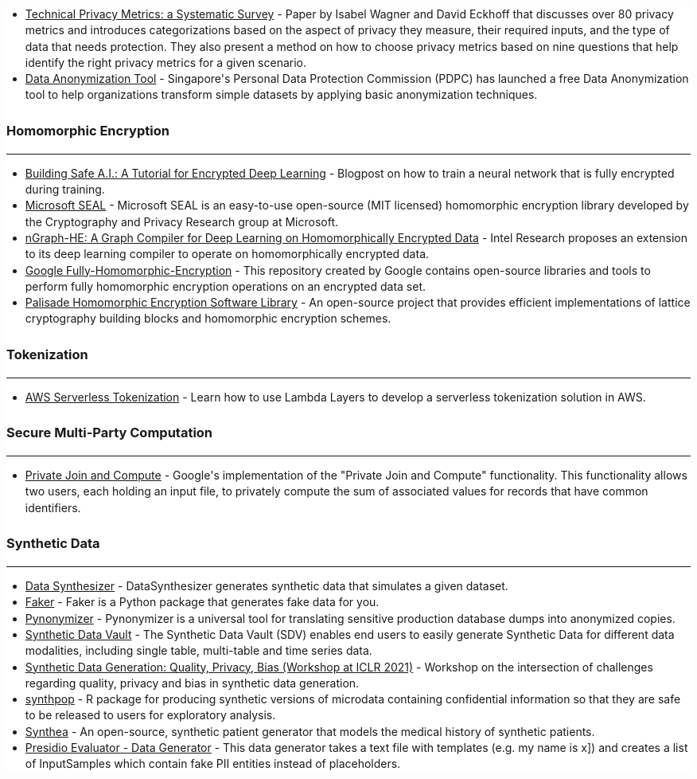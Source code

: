 * [Technical Privacy Metrics: a Systematic Survey](https://arxiv.org/abs/1512.00327) - Paper by Isabel Wagner and David Eckhoff that discusses over 80 privacy metrics and introduces categorizations based on the aspect of privacy they measure, their required inputs, and the type of data that needs protection. They also present a method on how to choose privacy metrics based on nine questions that help identify the right privacy metrics for a given scenario.
* [Data Anonymization Tool](https://www.pdpc.gov.sg/Help-and-Resources/2018/01/Basic-Anonymisation) - Singapore's Personal Data Protection Commission (PDPC) has launched a free Data Anonymization tool to help organizations transform simple datasets by applying basic anonymization techniques. 

### Homomorphic Encryption
---
* [Building Safe A.I.: A Tutorial for Encrypted Deep Learning](https://iamtrask.github.io/2017/03/17/safe-ai/) - Blogpost on how to train a neural network that is fully encrypted during training.
* [Microsoft SEAL](https://github.com/microsoft/SEAL) - Microsoft SEAL is an easy-to-use open-source (MIT licensed) homomorphic encryption library developed by the Cryptography and Privacy Research group at Microsoft.
* [nGraph-HE: A Graph Compiler for Deep Learning on Homomorphically Encrypted Data](https://arxiv.org/abs/1810.10121) - Intel Research proposes an extension to its deep learning compiler to operate on homomorphically encrypted data.
* [Google Fully-Homomorphic-Encryption](https://github.com/google/fully-homomorphic-encryption) - This repository created by Google contains open-source libraries and tools to perform fully homomorphic encryption operations on an encrypted data set.
* [Palisade Homomorphic Encryption Software Library](https://palisade-crypto.org/) - An open-source project that provides efficient implementations of lattice cryptography building blocks and homomorphic encryption schemes.

### Tokenization
---
* [AWS Serverless Tokenization](https://github.com/aws-samples/aws-serverless-tokenization) - Learn how to use Lambda Layers to develop a serverless tokenization solution in AWS.

### Secure Multi-Party Computation
---
* [Private Join and Compute](https://github.com/Google/private-join-and-compute) - Google's implementation of the "Private Join and Compute" functionality. This functionality allows two users, each holding an input file, to privately compute the sum of associated values for records that have common identifiers.

### Synthetic Data
---
* [Data Synthesizer](https://github.com/DataResponsibly/DataSynthesizer) - DataSynthesizer generates synthetic data that simulates a given dataset.
* [Faker](https://pypi.org/project/faker) - Faker is a Python package that generates fake data for you.
* [Pynonymizer](https://pypi.org/project/pynonymizer/) - Pynonymizer is a universal tool for translating sensitive production database dumps into anonymized copies.
* [Synthetic Data Vault](https://sdv.dev) - The Synthetic Data Vault (SDV) enables end users to easily generate Synthetic Data for different data modalities, including single table, multi-table and time series data.
* [Synthetic Data Generation: Quality, Privacy, Bias (Workshop at ICLR 2021)](https://sdg-quality-privacy-bias.github.io/) - Workshop on the intersection of challenges regarding quality, privacy and bias in synthetic data generation.
* [synthpop](https://cran.r-project.org/web/packages/synthpop/index.html) - R package for producing synthetic versions of microdata containing confidential information so that they are safe to be released to users for exploratory analysis.
* [Synthea](https://synthetichealth.github.io/synthea/) - An open-source, synthetic patient generator that models the medical history of synthetic patients.
* [Presidio Evaluator - Data Generator](
https://github.com/microsoft/presidio-research/tree/master/presidio_evaluator/data_generator) - This data generator takes a text file with templates (e.g. my name is x]) and creates a list of InputSamples which contain fake PII entities instead of placeholders.
